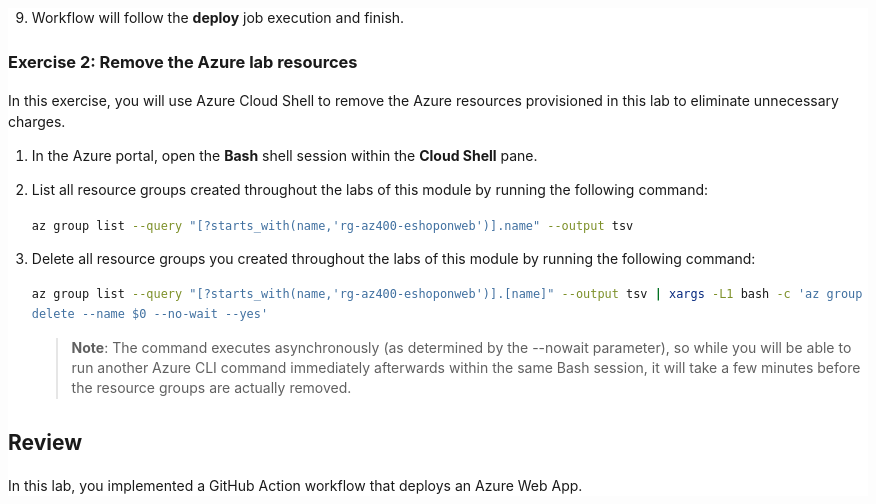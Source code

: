 9. Workflow will follow the **deploy** job execution and finish.

### Exercise 2: Remove the Azure lab resources

In this exercise, you will use Azure Cloud Shell to remove the Azure resources provisioned in this lab to eliminate unnecessary charges.

1. In the Azure portal, open the **Bash** shell session within the **Cloud Shell** pane.
2. List all resource groups created throughout the labs of this module by running the following command:

    ```sh
    az group list --query "[?starts_with(name,'rg-az400-eshoponweb')].name" --output tsv
    ```

3. Delete all resource groups you created throughout the labs of this module by running the following command:

    ```sh
    az group list --query "[?starts_with(name,'rg-az400-eshoponweb')].[name]" --output tsv | xargs -L1 bash -c 'az group delete --name $0 --no-wait --yes'
    ```

    >**Note**: The command executes asynchronously (as determined by the --nowait parameter), so while you will be able to run another Azure CLI command immediately afterwards within the same Bash session, it will take a few minutes before the resource groups are actually removed.

## Review

In this lab, you implemented a GitHub Action workflow that deploys an Azure Web App.
